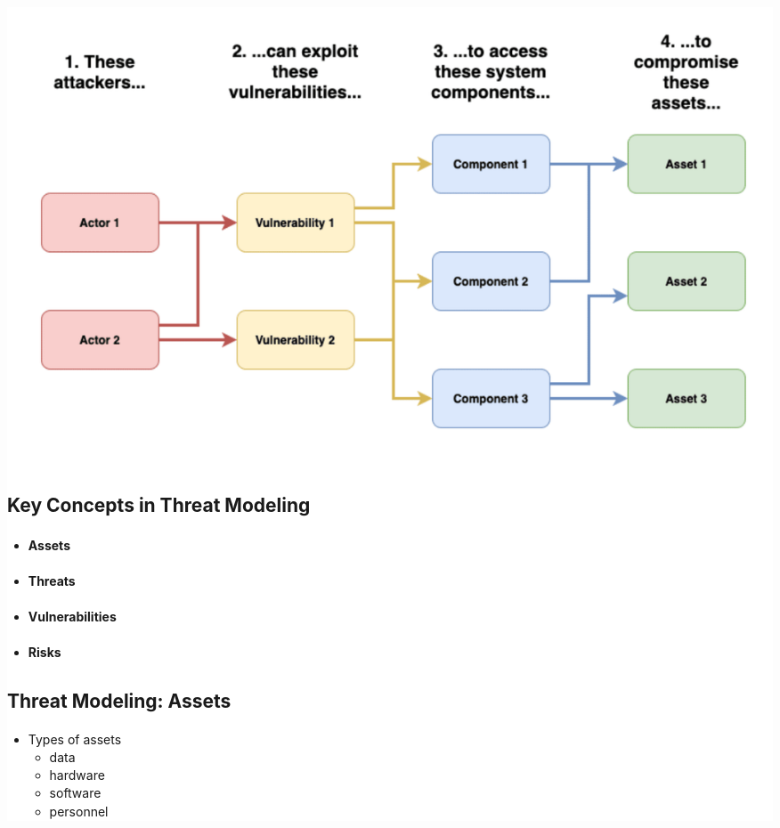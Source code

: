 
![width:650px center](static/opsec/threat_model.png)








## Key Concepts in Threat Modeling

- #### Assets

- #### Threats

- #### Vulnerabilities

- #### Risks


## Threat Modeling: Assets 
- Types of assets
    - data
    <!-- databases, codebases, paper information -->
    - hardware
    <!-- servers, computers, routers, product samples/prototypes -->
    - software
    <!-- 3rd party software that you may yes, pipelines, middlemen -->
    - personnel
    <!-- people who have access to stuff, important people -->
